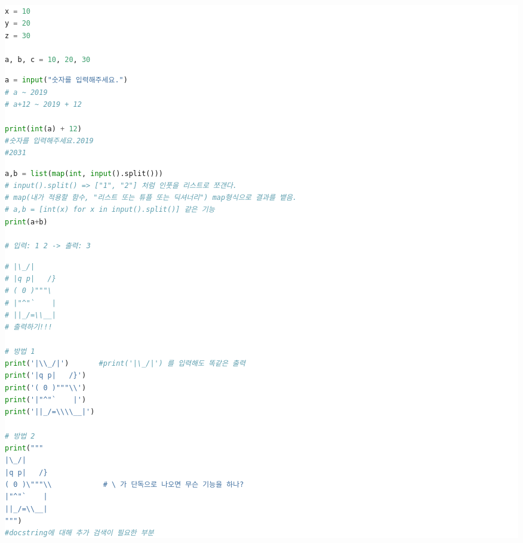 ```python
x = 10
y = 20
z = 30

a, b, c = 10, 20, 30
```

```python
a = input("숫자를 입력해주세요.")
# a ~ 2019
# a+12 ~ 2019 + 12

print(int(a) + 12)
#숫자를 입력해주세요.2019
#2031
```

```python
a,b = list(map(int, input().split()))
# input().split() => ["1", "2"] 처럼 인풋을 리스트로 쪼갠다.
# map(내가 적용할 함수, "리스트 또는 튜플 또는 딕셔너리") map형식으로 결과를 뱉음.
# a,b = [int(x) for x in input().split()] 같은 기능
print(a+b)

# 입력: 1 2 -> 출력: 3
```

```python
# |\_/|
# |q p|   /}
# ( 0 )"""\
# |"^"`    |
# ||_/=\\__|
# 출력하기!!!

# 방법 1
print('|\\_/|')       #print('|\_/|') 를 입력해도 똑같은 출력
print('|q p|   /}')
print('( 0 )"""\\')
print('|"^"`    |')
print('||_/=\\\\__|')

# 방법 2
print("""
|\_/|
|q p|   /}
( 0 )\"""\\            # \ 가 단독으로 나오면 무슨 기능을 하나?
|"^"`    |
||_/=\\__|
""")
#docstring에 대해 추가 검색이 필요한 부분
```
